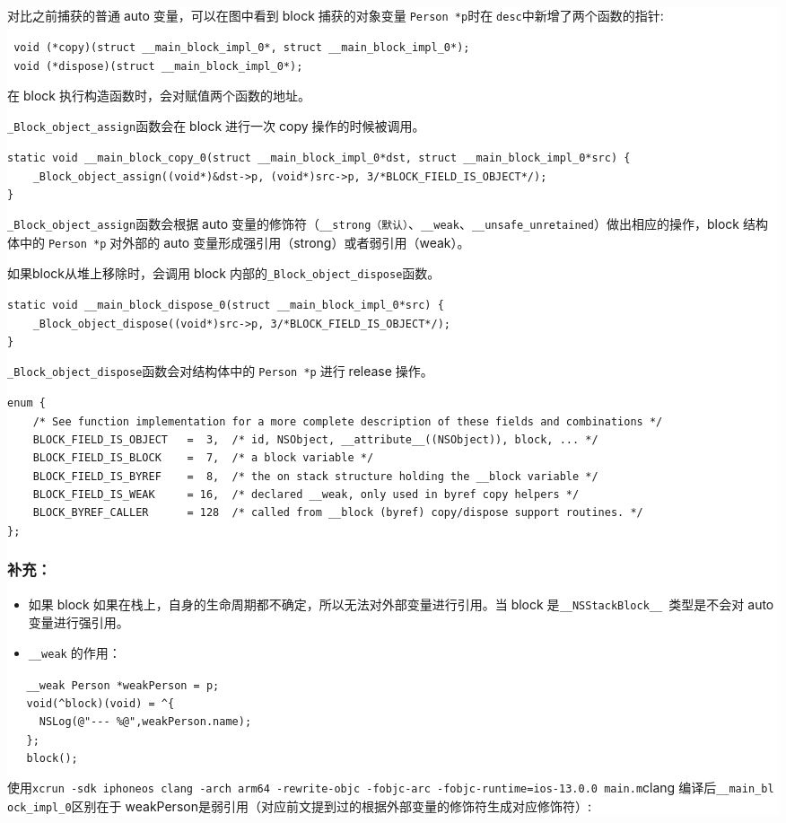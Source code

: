 对比之前捕获的普通 auto 变量，可以在图中看到 block 捕获的对象变量 `Person *p`时在 `desc`中新增了两个函数的指针:

```
 void (*copy)(struct __main_block_impl_0*, struct __main_block_impl_0*);
 void (*dispose)(struct __main_block_impl_0*);
```
在 block 执行构造函数时，会对赋值两个函数的地址。

`_Block_object_assign`函数会在 block 进行一次 copy 操作的时候被调用。

```
static void __main_block_copy_0(struct __main_block_impl_0*dst, struct __main_block_impl_0*src) {
	_Block_object_assign((void*)&dst->p, (void*)src->p, 3/*BLOCK_FIELD_IS_OBJECT*/);
}
```

`_Block_object_assign`函数会根据 auto 变量的修饰符（`__strong（默认）`、`__weak`、`__unsafe_unretained`）做出相应的操作，block 结构体中的 `Person *p` 对外部的 auto 变量形成强引用（strong）或者弱引用（weak）。

如果block从堆上移除时，会调用 block 内部的`_Block_object_dispose`函数。

```
static void __main_block_dispose_0(struct __main_block_impl_0*src) {
	_Block_object_dispose((void*)src->p, 3/*BLOCK_FIELD_IS_OBJECT*/);
}
```

`_Block_object_dispose`函数会对结构体中的 `Person *p` 进行 release 操作。


```
enum {
    /* See function implementation for a more complete description of these fields and combinations */
    BLOCK_FIELD_IS_OBJECT   =  3,  /* id, NSObject, __attribute__((NSObject)), block, ... */
    BLOCK_FIELD_IS_BLOCK    =  7,  /* a block variable */
    BLOCK_FIELD_IS_BYREF    =  8,  /* the on stack structure holding the __block variable */
    BLOCK_FIELD_IS_WEAK     = 16,  /* declared __weak, only used in byref copy helpers */
    BLOCK_BYREF_CALLER      = 128  /* called from __block (byref) copy/dispose support routines. */
};
```

### 补充：

- 如果 block 如果在栈上，自身的生命周期都不确定，所以无法对外部变量进行引用。当 block 是`__NSStackBlock__ `类型是不会对 auto 变量进行强引用。

- `__weak` 的作用：

```
   __weak Person *weakPerson = p;
   void(^block)(void) = ^{
     NSLog(@"--- %@",weakPerson.name);
   };
   block();   
```

使用`xcrun -sdk iphoneos clang -arch arm64 -rewrite-objc -fobjc-arc -fobjc-runtime=ios-13.0.0 main.m`clang 编译后``__main_block_impl_0``区别在于 weakPerson是弱引用（对应前文提到过的根据外部变量的修饰符生成对应修饰符）:
